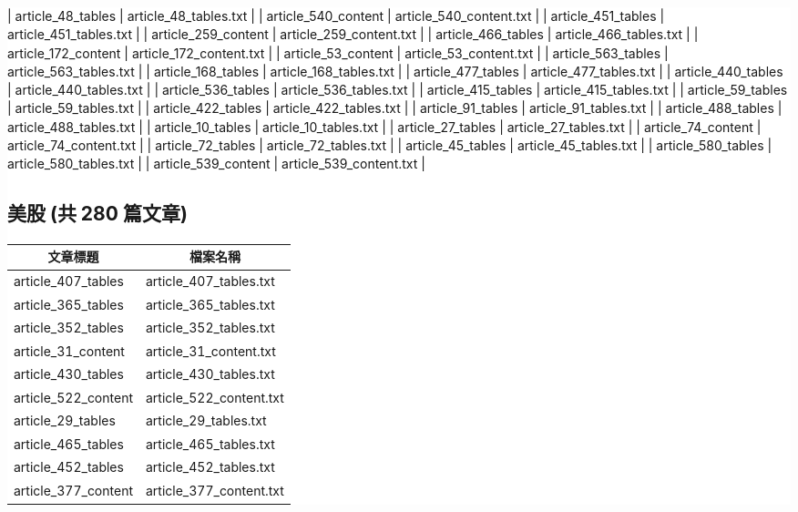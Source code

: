 | article_48_tables | article_48_tables.txt |
| article_540_content | article_540_content.txt |
| article_451_tables | article_451_tables.txt |
| article_259_content | article_259_content.txt |
| article_466_tables | article_466_tables.txt |
| article_172_content | article_172_content.txt |
| article_53_content | article_53_content.txt |
| article_563_tables | article_563_tables.txt |
| article_168_tables | article_168_tables.txt |
| article_477_tables | article_477_tables.txt |
| article_440_tables | article_440_tables.txt |
| article_536_tables | article_536_tables.txt |
| article_415_tables | article_415_tables.txt |
| article_59_tables | article_59_tables.txt |
| article_422_tables | article_422_tables.txt |
| article_91_tables | article_91_tables.txt |
| article_488_tables | article_488_tables.txt |
| article_10_tables | article_10_tables.txt |
| article_27_tables | article_27_tables.txt |
| article_74_content | article_74_content.txt |
| article_72_tables | article_72_tables.txt |
| article_45_tables | article_45_tables.txt |
| article_580_tables | article_580_tables.txt |
| article_539_content | article_539_content.txt |

## 美股 (共 280 篇文章)

| 文章標題 | 檔案名稱 |
|---------|----------|
| article_407_tables | article_407_tables.txt |
| article_365_tables | article_365_tables.txt |
| article_352_tables | article_352_tables.txt |
| article_31_content | article_31_content.txt |
| article_430_tables | article_430_tables.txt |
| article_522_content | article_522_content.txt |
| article_29_tables | article_29_tables.txt |
| article_465_tables | article_465_tables.txt |
| article_452_tables | article_452_tables.txt |
| article_377_content | article_377_content.txt |